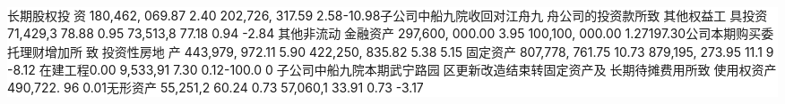 长期股权投
资
180,462,
069.87
2.40
202,726,
317.59
2.58-10.98子公司中船九院收回对江舟九
舟公司的投资款所致
其他权益工
具投资
71,429,3
78.88
0.95
73,513,8
77.18
0.94
-2.84
其他非流动
金融资产
297,600,
000.00
3.95
100,100,
000.00
1.27197.30公司本期购买委托理财增加所
致
投资性房地
产
443,979,
972.11
5.90
422,250,
835.82
5.38
5.15
固定资产
807,778,
761.75
10.73
879,195,
273.95
11.1
9
-8.12
在建工程0.00
9,533,91
7.30
0.12-100.0
0
子公司中船九院本期武宁路园
区更新改造结束转固定资产及
长期待摊费用所致
使用权资产
490,722.
96
0.01无形资产
55,251,2
60.24
0.73
57,060,1
33.91
0.73
-3.17